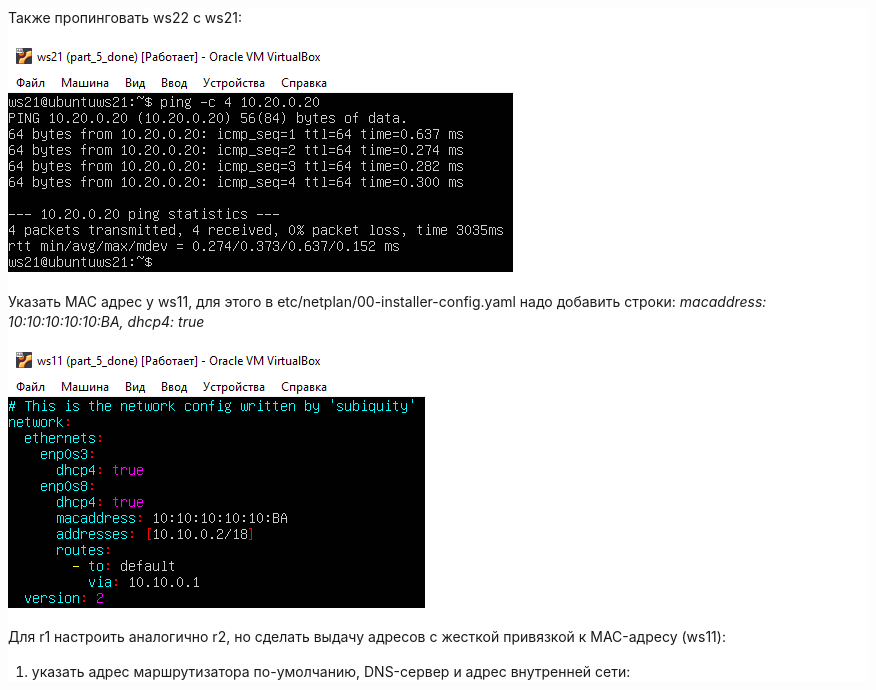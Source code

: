 Также пропинговать ws22 с ws21:

![6.1.5](images/6.1.5.png)

Указать MAC адрес у ws11, для этого в etc/netplan/00-installer-config.yaml надо добавить строки: *macaddress: 10:10:10:10:10:BA, dhcp4: true*

![6.1.6](images/6.1.6.png)

Для r1 настроить аналогично r2, но сделать выдачу адресов с жесткой привязкой к MAC-адресу (ws11):

1) указать адрес маршрутизатора по-умолчанию, DNS-сервер и адрес внутренней сети:
